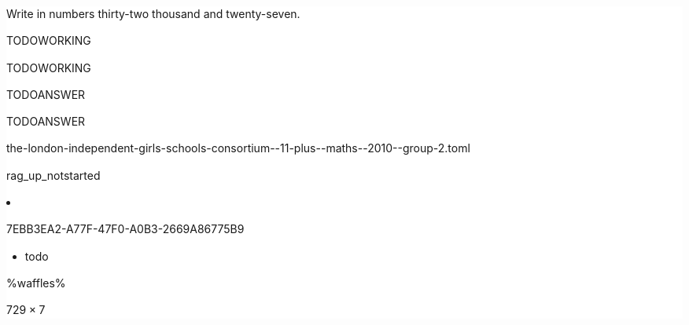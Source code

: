 Write in numbers thirty-two thousand and twenty-seven.

</div>
<div class='workings'>
<div class='working'>

TODOWORKING

</div>
<div class='working'>

TODOWORKING

</div>
</div>
<div class='answers'>
<div class='answer'>

TODOANSWER

</div>
<div class='answer'>

TODOANSWER

</div>
</div>

<div class='papername'>
<p>the-london-independent-girls-schools-consortium--11-plus--maths--2010--group-2.toml</p>
</div>
<div class='rag'>
<p>rag_up_notstarted</p>
</div>
</div>
</li>
<li>
<div class='question_envelope rag_up_notstarted question'>
<div class='uuid'>
<p>7EBB3EA2-A77F-47F0-A0B3-2669A86775B9</p>
</div>
<div class='topics'>
<ul>
<li>
todo
</li>
</ul>
</div>
<div class='question question'>

%waffles%

$729 \times 7$

</div>
<div class='workings'>
<div class='working'>
